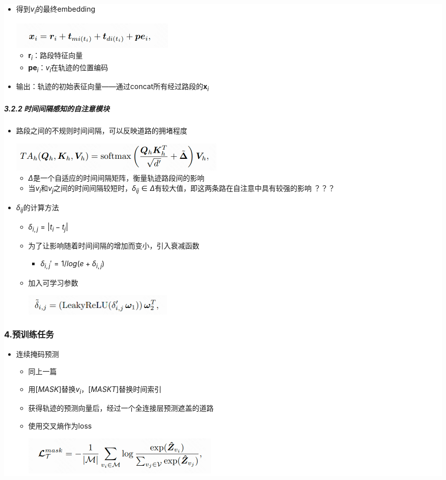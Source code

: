 - 得到$v_i$的最终embedding

  <img src="./assets/image-20231116210722157.png" alt="image-20231116210722157" style="zoom:50%;" />

  - $\mathbf{r}_i$：路段特征向量
  - $\mathbf{pe}_i$：$v_i$在轨迹的位置编码

- 输出：轨迹的初始表征向量——通过concat所有经过路段的$\mathbf{x}_i$

##### 3.2.2 时间间隔感知的自注意模块

- 路段之间的不规则时间间隔，可以反映道路的拥堵程度

  <img src="./assets/image-20231116212935215.png" alt="image-20231116212935215" style="zoom:50%;" />

  - $\tilde \Delta$是一个自适应的时间间隔矩阵，衡量轨迹路段间的影响
  - 当$v_i$和$v_j$之间的时间间隔较短时，$\delta_{ij} \in \tilde \Delta$有较大值，即这两条路在自注意中具有较强的影响 ？？？

- $\delta_{ij}$的计算方法

  - $\delta_{i,j}=|t_i-t_j|$

  - 为了让影响随着时间间隔的增加而变小，引入衰减函数

    - $\delta_{i,j}'=1/log(e+\delta_{i,j})$

  - 加入可学习参数

    <img src="./assets/image-20231116214056880.png" alt="image-20231116214056880" style="zoom:50%;" />

### 4.预训练任务

- 连续掩码预测

  - 同上一篇

  - 用$[MASK]$替换$v_i$，$[MASKT]$替换时间索引

  - 获得轨迹的预测向量后，经过一个全连接层预测遮盖的道路

  - 使用交叉熵作为loss

    <img src="./assets/image-20231116215040829.png" alt="image-20231116215040829" style="zoom:50%;" />
